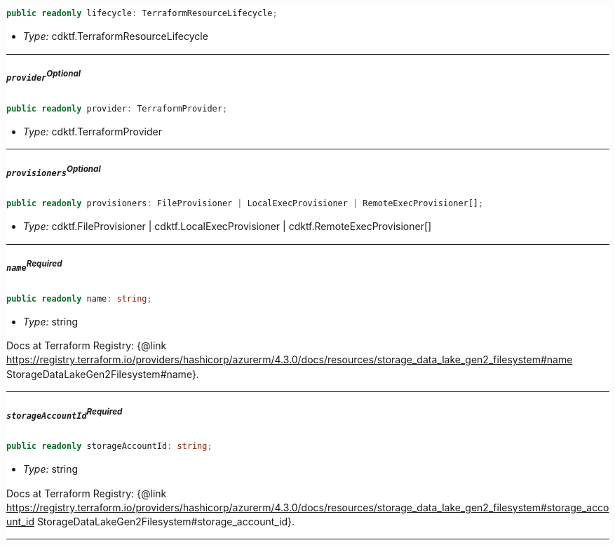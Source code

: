 ```typescript
public readonly lifecycle: TerraformResourceLifecycle;
```

- *Type:* cdktf.TerraformResourceLifecycle

---

##### `provider`<sup>Optional</sup> <a name="provider" id="@cdktf/provider-azurerm.storageDataLakeGen2Filesystem.StorageDataLakeGen2FilesystemConfig.property.provider"></a>

```typescript
public readonly provider: TerraformProvider;
```

- *Type:* cdktf.TerraformProvider

---

##### `provisioners`<sup>Optional</sup> <a name="provisioners" id="@cdktf/provider-azurerm.storageDataLakeGen2Filesystem.StorageDataLakeGen2FilesystemConfig.property.provisioners"></a>

```typescript
public readonly provisioners: FileProvisioner | LocalExecProvisioner | RemoteExecProvisioner[];
```

- *Type:* cdktf.FileProvisioner | cdktf.LocalExecProvisioner | cdktf.RemoteExecProvisioner[]

---

##### `name`<sup>Required</sup> <a name="name" id="@cdktf/provider-azurerm.storageDataLakeGen2Filesystem.StorageDataLakeGen2FilesystemConfig.property.name"></a>

```typescript
public readonly name: string;
```

- *Type:* string

Docs at Terraform Registry: {@link https://registry.terraform.io/providers/hashicorp/azurerm/4.3.0/docs/resources/storage_data_lake_gen2_filesystem#name StorageDataLakeGen2Filesystem#name}.

---

##### `storageAccountId`<sup>Required</sup> <a name="storageAccountId" id="@cdktf/provider-azurerm.storageDataLakeGen2Filesystem.StorageDataLakeGen2FilesystemConfig.property.storageAccountId"></a>

```typescript
public readonly storageAccountId: string;
```

- *Type:* string

Docs at Terraform Registry: {@link https://registry.terraform.io/providers/hashicorp/azurerm/4.3.0/docs/resources/storage_data_lake_gen2_filesystem#storage_account_id StorageDataLakeGen2Filesystem#storage_account_id}.

---
